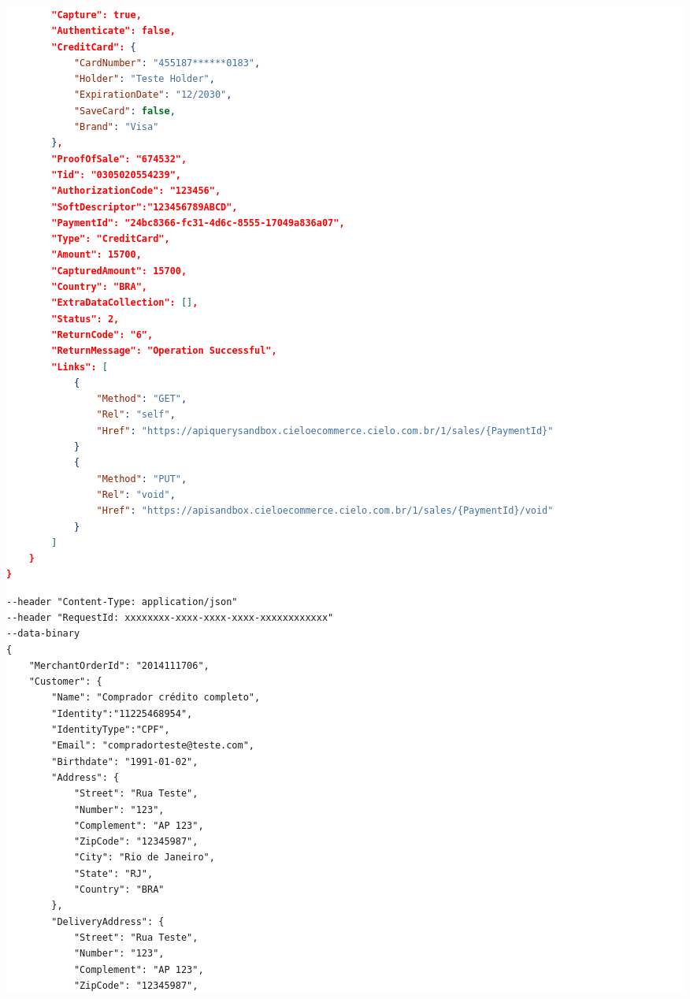 ```json
        "Capture": true,
        "Authenticate": false,
        "CreditCard": {
            "CardNumber": "455187******0183",
            "Holder": "Teste Holder",
            "ExpirationDate": "12/2030",
            "SaveCard": false,
            "Brand": "Visa"
        },
        "ProofOfSale": "674532",
        "Tid": "0305020554239",
        "AuthorizationCode": "123456",
        "SoftDescriptor":"123456789ABCD",
        "PaymentId": "24bc8366-fc31-4d6c-8555-17049a836a07",
        "Type": "CreditCard",
        "Amount": 15700,
        "CapturedAmount": 15700,
        "Country": "BRA",
        "ExtraDataCollection": [],
        "Status": 2,
        "ReturnCode": "6",
        "ReturnMessage": "Operation Successful",
        "Links": [
            {
                "Method": "GET",
                "Rel": "self",
                "Href": "https://apiquerysandbox.cieloecommerce.cielo.com.br/1/sales/{PaymentId}"
            }
            {
                "Method": "PUT",
                "Rel": "void",
                "Href": "https://apisandbox.cieloecommerce.cielo.com.br/1/sales/{PaymentId}/void"
            }
        ]
    }
}
```

```shell
--header "Content-Type: application/json"
--header "RequestId: xxxxxxxx-xxxx-xxxx-xxxx-xxxxxxxxxxxx"
--data-binary
{
    "MerchantOrderId": "2014111706",
    "Customer": {
        "Name": "Comprador crédito completo",
        "Identity":"11225468954",
        "IdentityType":"CPF",
        "Email": "compradorteste@teste.com",
        "Birthdate": "1991-01-02",
        "Address": {
            "Street": "Rua Teste",
            "Number": "123",
            "Complement": "AP 123",
            "ZipCode": "12345987",
            "City": "Rio de Janeiro",
            "State": "RJ",
            "Country": "BRA"
        },
        "DeliveryAddress": {
            "Street": "Rua Teste",
            "Number": "123",
            "Complement": "AP 123",
            "ZipCode": "12345987",
```